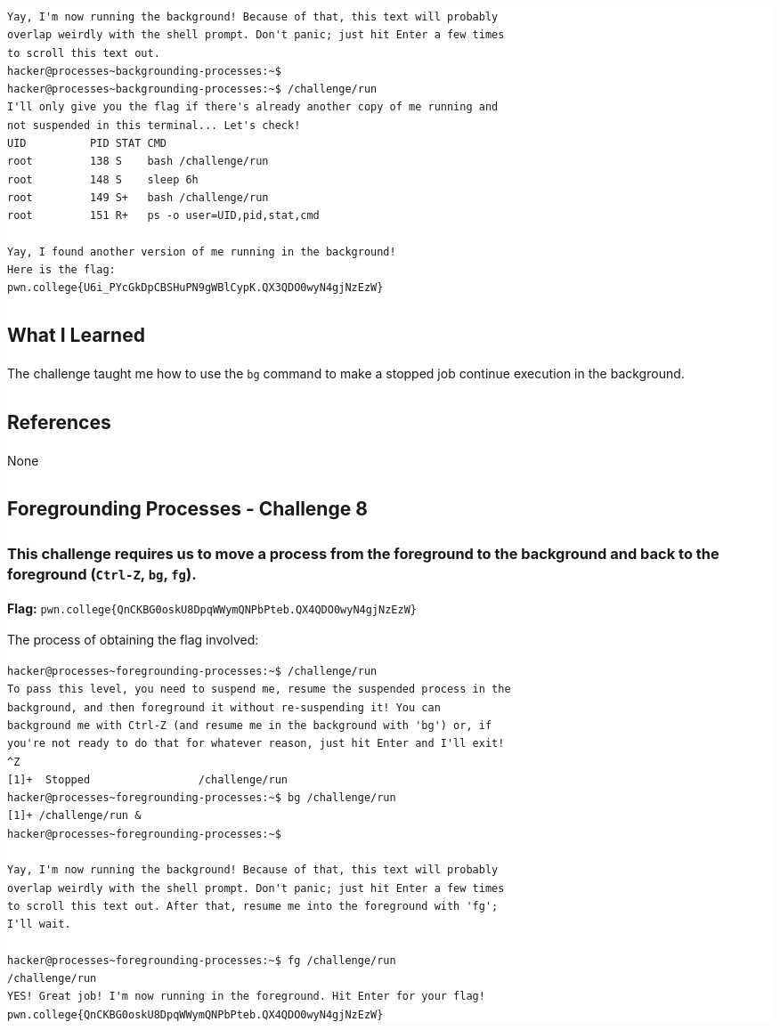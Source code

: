 ```
Yay, I'm now running the background! Because of that, this text will probably
overlap weirdly with the shell prompt. Don't panic; just hit Enter a few times
to scroll this text out.
hacker@processes~backgrounding-processes:~$
hacker@processes~backgrounding-processes:~$ /challenge/run
I'll only give you the flag if there's already another copy of me running and
not suspended in this terminal... Let's check!
UID          PID STAT CMD
root         138 S    bash /challenge/run
root         148 S    sleep 6h
root         149 S+   bash /challenge/run
root         151 R+   ps -o user=UID,pid,stat,cmd

Yay, I found another version of me running in the background!
Here is the flag:
pwn.college{U6i_PYcGkDpCBSHuPN9gWBlCypK.QX3QDO0wyN4gjNzEzW}
```

## What I Learned

The challenge taught me how to use the `bg` command to make a stopped job continue execution in the background.

## References

None

## Foregrounding Processes - Challenge 8
### This challenge requires us to move a process from the foreground to the background and back to the foreground (`Ctrl-Z`, `bg`, `fg`).

**Flag:** `pwn.college{QnCKBG0oskU8DpqWWymQNPbPteb.QX4QDO0wyN4gjNzEzW}` 

The process of obtaining the flag involved:

```
hacker@processes~foregrounding-processes:~$ /challenge/run
To pass this level, you need to suspend me, resume the suspended process in the
background, and then foreground it without re-suspending it! You can
background me with Ctrl-Z (and resume me in the background with 'bg') or, if
you're not ready to do that for whatever reason, just hit Enter and I'll exit!
^Z
[1]+  Stopped                 /challenge/run
hacker@processes~foregrounding-processes:~$ bg /challenge/run
[1]+ /challenge/run &
hacker@processes~foregrounding-processes:~$

Yay, I'm now running the background! Because of that, this text will probably
overlap weirdly with the shell prompt. Don't panic; just hit Enter a few times
to scroll this text out. After that, resume me into the foreground with 'fg';
I'll wait.

hacker@processes~foregrounding-processes:~$ fg /challenge/run
/challenge/run
YES! Great job! I'm now running in the foreground. Hit Enter for your flag!
pwn.college{QnCKBG0oskU8DpqWWymQNPbPteb.QX4QDO0wyN4gjNzEzW}
```
